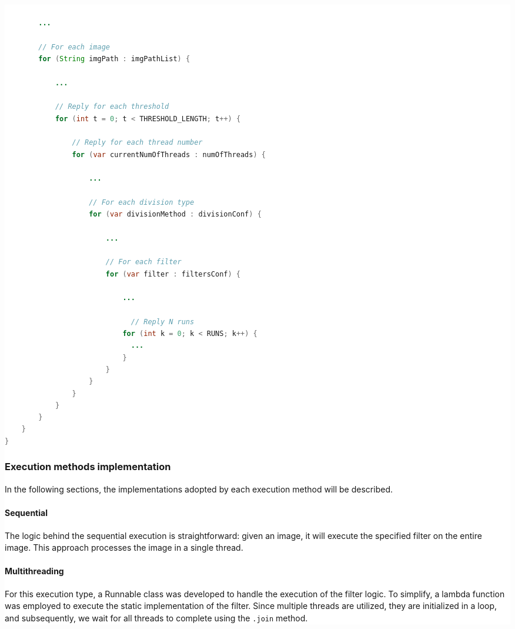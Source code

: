 ```java

        ...
        
        // For each image
        for (String imgPath : imgPathList) {

            ...

            // Reply for each threshold
            for (int t = 0; t < THRESHOLD_LENGTH; t++) {

                // Reply for each thread number
                for (var currentNumOfThreads : numOfThreads) {

                    ...

                    // For each division type
                    for (var divisionMethod : divisionConf) {

                        ...

                        // For each filter
                        for (var filter : filtersConf) {

                            ...

                              // Reply N runs
                            for (int k = 0; k < RUNS; k++) {
                              ...
                            }
                        }
                    }
                }        
            }
        }
    }
}
```


### Execution methods implementation

In the following sections, the implementations adopted by each execution method will be described.

#### Sequential

The logic behind the sequential execution is straightforward: given an image, it will execute the specified filter on the entire image. This approach processes the image in a single thread.

#### Multithreading

For this execution type, a Runnable class was developed to handle the execution of the filter logic. To simplify, a lambda function was employed to execute the static implementation of the filter. Since multiple threads are utilized, they are initialized in a loop, and subsequently, we wait for all threads to complete using the `.join` method. 
